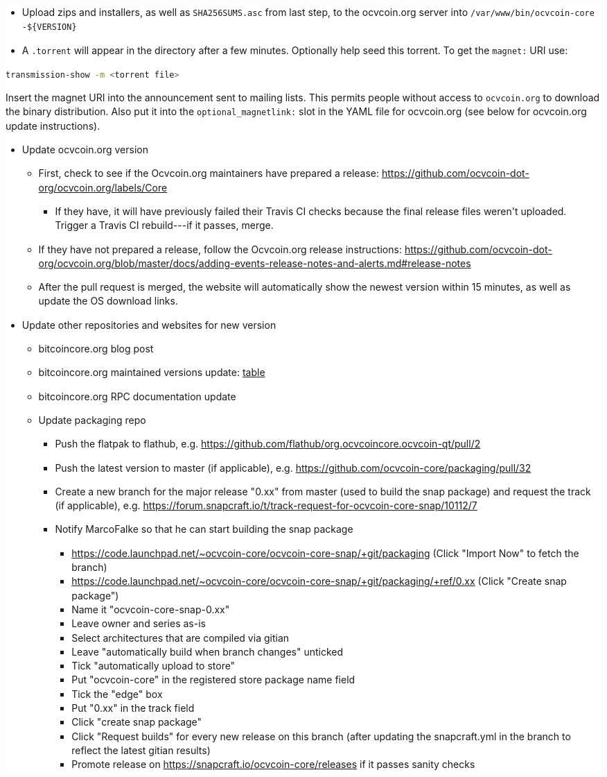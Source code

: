 - Upload zips and installers, as well as `SHA256SUMS.asc` from last step, to the ocvcoin.org server
  into `/var/www/bin/ocvcoin-core-${VERSION}`

- A `.torrent` will appear in the directory after a few minutes. Optionally help seed this torrent. To get the `magnet:` URI use:
```bash
transmission-show -m <torrent file>
```
Insert the magnet URI into the announcement sent to mailing lists. This permits
people without access to `ocvcoin.org` to download the binary distribution.
Also put it into the `optional_magnetlink:` slot in the YAML file for
ocvcoin.org (see below for ocvcoin.org update instructions).

- Update ocvcoin.org version

  - First, check to see if the Ocvcoin.org maintainers have prepared a
    release: https://github.com/ocvcoin-dot-org/ocvcoin.org/labels/Core

      - If they have, it will have previously failed their Travis CI
        checks because the final release files weren't uploaded.
        Trigger a Travis CI rebuild---if it passes, merge.

  - If they have not prepared a release, follow the Ocvcoin.org release
    instructions: https://github.com/ocvcoin-dot-org/ocvcoin.org/blob/master/docs/adding-events-release-notes-and-alerts.md#release-notes

  - After the pull request is merged, the website will automatically show the newest version within 15 minutes, as well
    as update the OS download links.

- Update other repositories and websites for new version

  - bitcoincore.org blog post

  - bitcoincore.org maintained versions update:
    [table](https://github.com/ocvcoin-core/bitcoincore.org/commits/master/_includes/posts/maintenance-table.md)

  - bitcoincore.org RPC documentation update

  - Update packaging repo

      - Push the flatpak to flathub, e.g. https://github.com/flathub/org.ocvcoincore.ocvcoin-qt/pull/2

      - Push the latest version to master (if applicable), e.g. https://github.com/ocvcoin-core/packaging/pull/32

      - Create a new branch for the major release "0.xx" from master (used to build the snap package) and request the
        track (if applicable), e.g. https://forum.snapcraft.io/t/track-request-for-ocvcoin-core-snap/10112/7

      - Notify MarcoFalke so that he can start building the snap package

        - https://code.launchpad.net/~ocvcoin-core/ocvcoin-core-snap/+git/packaging (Click "Import Now" to fetch the branch)
        - https://code.launchpad.net/~ocvcoin-core/ocvcoin-core-snap/+git/packaging/+ref/0.xx (Click "Create snap package")
        - Name it "ocvcoin-core-snap-0.xx"
        - Leave owner and series as-is
        - Select architectures that are compiled via gitian
        - Leave "automatically build when branch changes" unticked
        - Tick "automatically upload to store"
        - Put "ocvcoin-core" in the registered store package name field
        - Tick the "edge" box
        - Put "0.xx" in the track field
        - Click "create snap package"
        - Click "Request builds" for every new release on this branch (after updating the snapcraft.yml in the branch to reflect the latest gitian results)
        - Promote release on https://snapcraft.io/ocvcoin-core/releases if it passes sanity checks

